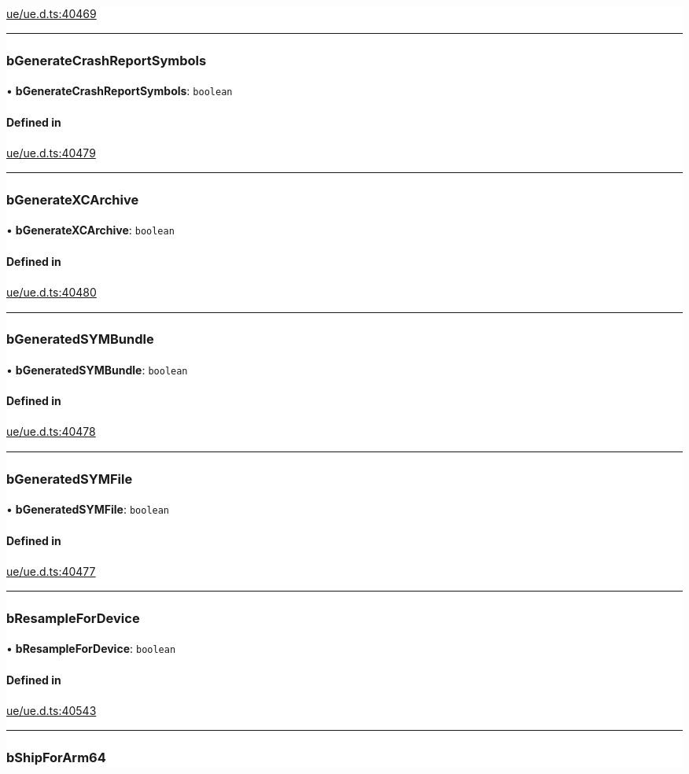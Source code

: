 [ue/ue.d.ts:40469](https://github.com/YugMetaverse/yug_typings/blob/b7d9b19/ue/ue.d.ts#L40469)

___

### bGenerateCrashReportSymbols

• **bGenerateCrashReportSymbols**: `boolean`

#### Defined in

[ue/ue.d.ts:40479](https://github.com/YugMetaverse/yug_typings/blob/b7d9b19/ue/ue.d.ts#L40479)

___

### bGenerateXCArchive

• **bGenerateXCArchive**: `boolean`

#### Defined in

[ue/ue.d.ts:40480](https://github.com/YugMetaverse/yug_typings/blob/b7d9b19/ue/ue.d.ts#L40480)

___

### bGeneratedSYMBundle

• **bGeneratedSYMBundle**: `boolean`

#### Defined in

[ue/ue.d.ts:40478](https://github.com/YugMetaverse/yug_typings/blob/b7d9b19/ue/ue.d.ts#L40478)

___

### bGeneratedSYMFile

• **bGeneratedSYMFile**: `boolean`

#### Defined in

[ue/ue.d.ts:40477](https://github.com/YugMetaverse/yug_typings/blob/b7d9b19/ue/ue.d.ts#L40477)

___

### bResampleForDevice

• **bResampleForDevice**: `boolean`

#### Defined in

[ue/ue.d.ts:40543](https://github.com/YugMetaverse/yug_typings/blob/b7d9b19/ue/ue.d.ts#L40543)

___

### bShipForArm64
